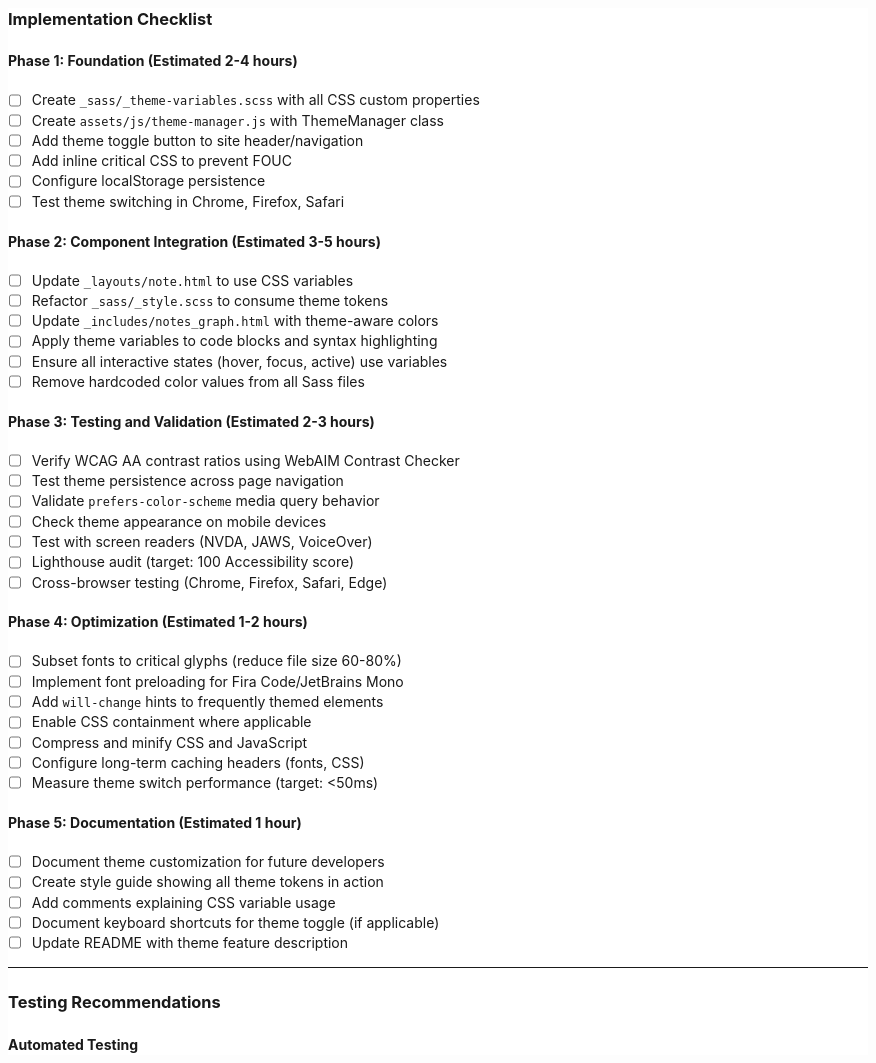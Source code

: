
### Implementation Checklist

#### Phase 1: Foundation (Estimated 2-4 hours)

- [ ] Create `_sass/_theme-variables.scss` with all CSS custom properties
- [ ] Create `assets/js/theme-manager.js` with ThemeManager class
- [ ] Add theme toggle button to site header/navigation
- [ ] Add inline critical CSS to prevent FOUC
- [ ] Configure localStorage persistence
- [ ] Test theme switching in Chrome, Firefox, Safari

#### Phase 2: Component Integration (Estimated 3-5 hours)

- [ ] Update `_layouts/note.html` to use CSS variables
- [ ] Refactor `_sass/_style.scss` to consume theme tokens
- [ ] Update `_includes/notes_graph.html` with theme-aware colors
- [ ] Apply theme variables to code blocks and syntax highlighting
- [ ] Ensure all interactive states (hover, focus, active) use variables
- [ ] Remove hardcoded color values from all Sass files

#### Phase 3: Testing and Validation (Estimated 2-3 hours)

- [ ] Verify WCAG AA contrast ratios using WebAIM Contrast Checker
- [ ] Test theme persistence across page navigation
- [ ] Validate `prefers-color-scheme` media query behavior
- [ ] Check theme appearance on mobile devices
- [ ] Test with screen readers (NVDA, JAWS, VoiceOver)
- [ ] Lighthouse audit (target: 100 Accessibility score)
- [ ] Cross-browser testing (Chrome, Firefox, Safari, Edge)

#### Phase 4: Optimization (Estimated 1-2 hours)

- [ ] Subset fonts to critical glyphs (reduce file size 60-80%)
- [ ] Implement font preloading for Fira Code/JetBrains Mono
- [ ] Add `will-change` hints to frequently themed elements
- [ ] Enable CSS containment where applicable
- [ ] Compress and minify CSS and JavaScript
- [ ] Configure long-term caching headers (fonts, CSS)
- [ ] Measure theme switch performance (target: <50ms)

#### Phase 5: Documentation (Estimated 1 hour)

- [ ] Document theme customization for future developers
- [ ] Create style guide showing all theme tokens in action
- [ ] Add comments explaining CSS variable usage
- [ ] Document keyboard shortcuts for theme toggle (if applicable)
- [ ] Update README with theme feature description

---

### Testing Recommendations

#### Automated Testing
